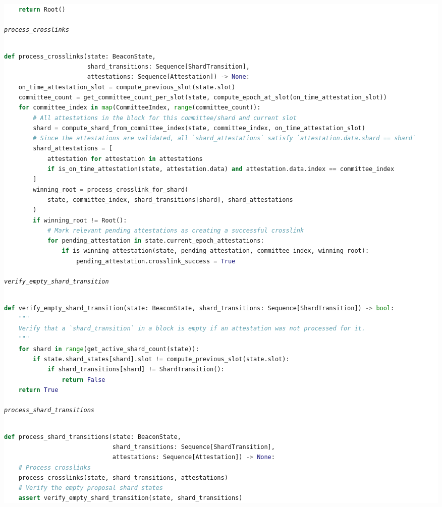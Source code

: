 ```python
    return Root()
```

###### `process_crosslinks`

```python
def process_crosslinks(state: BeaconState,
                       shard_transitions: Sequence[ShardTransition],
                       attestations: Sequence[Attestation]) -> None:
    on_time_attestation_slot = compute_previous_slot(state.slot)
    committee_count = get_committee_count_per_slot(state, compute_epoch_at_slot(on_time_attestation_slot))
    for committee_index in map(CommitteeIndex, range(committee_count)):
        # All attestations in the block for this committee/shard and current slot
        shard = compute_shard_from_committee_index(state, committee_index, on_time_attestation_slot)
        # Since the attestations are validated, all `shard_attestations` satisfy `attestation.data.shard == shard`
        shard_attestations = [
            attestation for attestation in attestations
            if is_on_time_attestation(state, attestation.data) and attestation.data.index == committee_index
        ]
        winning_root = process_crosslink_for_shard(
            state, committee_index, shard_transitions[shard], shard_attestations
        )
        if winning_root != Root():
            # Mark relevant pending attestations as creating a successful crosslink
            for pending_attestation in state.current_epoch_attestations:
                if is_winning_attestation(state, pending_attestation, committee_index, winning_root):
                    pending_attestation.crosslink_success = True
```

###### `verify_empty_shard_transition`

```python
def verify_empty_shard_transition(state: BeaconState, shard_transitions: Sequence[ShardTransition]) -> bool:
    """
    Verify that a `shard_transition` in a block is empty if an attestation was not processed for it.
    """
    for shard in range(get_active_shard_count(state)):
        if state.shard_states[shard].slot != compute_previous_slot(state.slot):
            if shard_transitions[shard] != ShardTransition():
                return False
    return True
```

###### `process_shard_transitions`

```python
def process_shard_transitions(state: BeaconState,
                              shard_transitions: Sequence[ShardTransition],
                              attestations: Sequence[Attestation]) -> None:
    # Process crosslinks
    process_crosslinks(state, shard_transitions, attestations)
    # Verify the empty proposal shard states
    assert verify_empty_shard_transition(state, shard_transitions)
```
